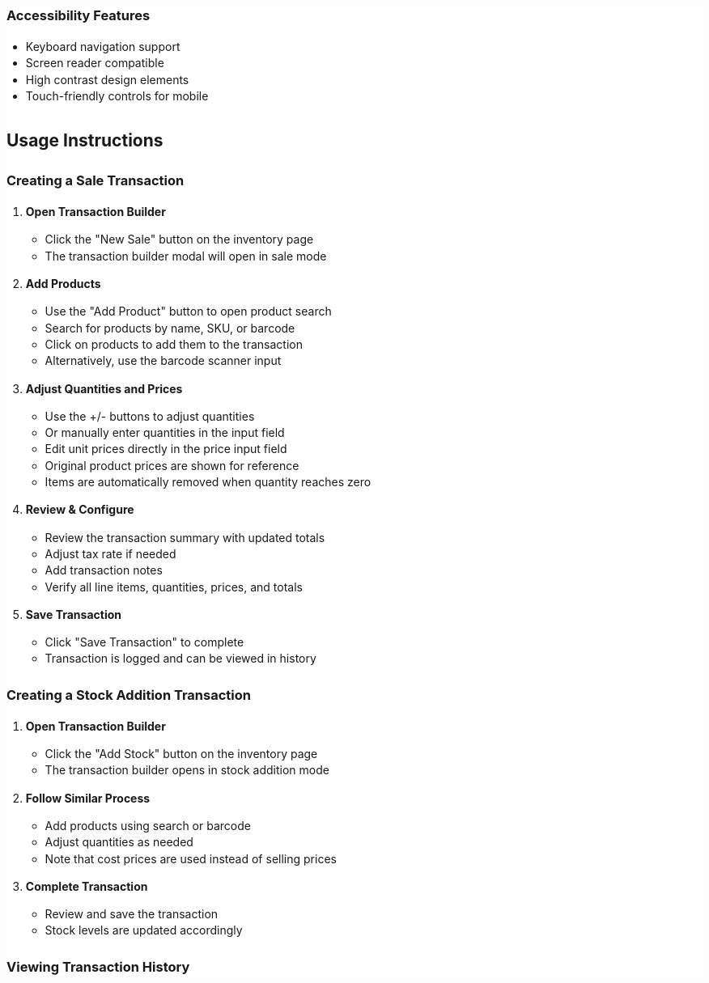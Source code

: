 ### Accessibility Features
- Keyboard navigation support
- Screen reader compatible
- High contrast design elements
- Touch-friendly controls for mobile

## Usage Instructions

### Creating a Sale Transaction

1. **Open Transaction Builder**
   - Click the "New Sale" button on the inventory page
   - The transaction builder modal will open in sale mode

2. **Add Products**
   - Use the "Add Product" button to open product search
   - Search for products by name, SKU, or barcode
   - Click on products to add them to the transaction
   - Alternatively, use the barcode scanner input

3. **Adjust Quantities and Prices**
   - Use the +/- buttons to adjust quantities
   - Or manually enter quantities in the input field
   - Edit unit prices directly in the price input field
   - Original product prices are shown for reference
   - Items are automatically removed when quantity reaches zero

4. **Review & Configure**
   - Review the transaction summary with updated totals
   - Adjust tax rate if needed
   - Add transaction notes
   - Verify all line items, quantities, prices, and totals

5. **Save Transaction**
   - Click "Save Transaction" to complete
   - Transaction is logged and can be viewed in history

### Creating a Stock Addition Transaction

1. **Open Transaction Builder**
   - Click the "Add Stock" button on the inventory page
   - The transaction builder opens in stock addition mode

2. **Follow Similar Process**
   - Add products using search or barcode
   - Adjust quantities as needed
   - Note that cost prices are used instead of selling prices

3. **Complete Transaction**
   - Review and save the transaction
   - Stock levels are updated accordingly

### Viewing Transaction History
